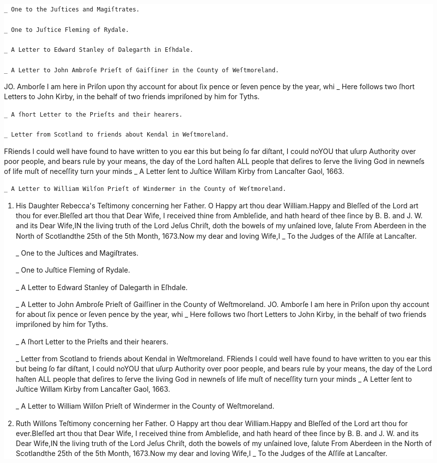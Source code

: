     _ One to the Juſtices and Magiſtrates.

    _ One to Juſtice Fleming of Rydale.

    _ A Letter to Edward Stanley of Dalegarth in Eſhdale.

    _ A Letter to John Ambroſe Prieſt of Gaiſſiner in the County of Weſtmoreland.
JO. Amborſe I am here in Priſon upon thy account for about ſix pence or ſeven pence by the year, whi
    _ Here follows two ſhort Letters to John Kirby, in the behalf of two friends impriſoned by him for Tyths.

    _ A ſhort Letter to the Prieſts and their hearers.

    _ Letter from Scotland to friends about Kendal in Weſtmoreland.
FRiends I could well have found to have written to you ear this but being ſo far diſtant, I could noYOU that uſurp Authority over poor people, and bears rule by your means, the day of the Lord haſten ALL people that deſires to ſerve the living God in newneſs of life muſt of neceſſity turn your minds
    _ A Letter ſent to Juſtice Willam Kirby from Lancaſter Gaol, 1663.

    _ A Letter to William Wilſon Prieſt of Windermer in the County of Weſtmoreland.

1. His Daughter Rebecca's Teſtimony concerning her Father.
O Happy art thou dear William.Happy and Bleſſed of the Lord art thou for ever.Bleſſed art thou that Dear Wife, I received thine from Ambleſide, and hath heard of thee ſince by B. B. and J. W. and its Dear Wife,IN the living truth of the Lord Jeſus Chriſt, doth the bowels of my unſained love, ſalute From Aberdeen in the North of Scotlandthe 25th of the 5th Month, 1673.Now my dear and loving Wife,I 
    _ To the Judges of the Aſſiſe at Lancaſter.

    _ One to the Juſtices and Magiſtrates.

    _ One to Juſtice Fleming of Rydale.

    _ A Letter to Edward Stanley of Dalegarth in Eſhdale.

    _ A Letter to John Ambroſe Prieſt of Gaiſſiner in the County of Weſtmoreland.
JO. Amborſe I am here in Priſon upon thy account for about ſix pence or ſeven pence by the year, whi
    _ Here follows two ſhort Letters to John Kirby, in the behalf of two friends impriſoned by him for Tyths.

    _ A ſhort Letter to the Prieſts and their hearers.

    _ Letter from Scotland to friends about Kendal in Weſtmoreland.
FRiends I could well have found to have written to you ear this but being ſo far diſtant, I could noYOU that uſurp Authority over poor people, and bears rule by your means, the day of the Lord haſten ALL people that deſires to ſerve the living God in newneſs of life muſt of neceſſity turn your minds
    _ A Letter ſent to Juſtice Willam Kirby from Lancaſter Gaol, 1663.

    _ A Letter to William Wilſon Prieſt of Windermer in the County of Weſtmoreland.

1. Ruth Wilſons Teſtimony concerning her Father.
O Happy art thou dear William.Happy and Bleſſed of the Lord art thou for ever.Bleſſed art thou that Dear Wife, I received thine from Ambleſide, and hath heard of thee ſince by B. B. and J. W. and its Dear Wife,IN the living truth of the Lord Jeſus Chriſt, doth the bowels of my unſained love, ſalute From Aberdeen in the North of Scotlandthe 25th of the 5th Month, 1673.Now my dear and loving Wife,I 
    _ To the Judges of the Aſſiſe at Lancaſter.
